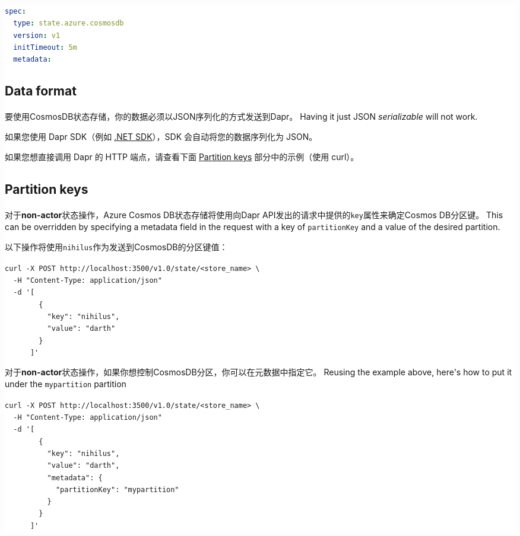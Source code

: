 

```yaml
spec:
  type: state.azure.cosmosdb
  version: v1
  initTimeout: 5m
  metadata:
```




## Data format

要使用CosmosDB状态存储，你的数据必须以JSON序列化的方式发送到Dapr。 Having it just JSON *serializable* will not work.

如果您使用 Dapr SDK（例如 [.NET SDK](https://github.com/dapr/dotnet-sdk)），SDK 会自动将您的数据序列化为 JSON。

如果您想直接调用 Dapr 的 HTTP 端点，请查看下面 [Partition keys](#partition-keys) 部分中的示例（使用 curl）。



## Partition keys

对于**non-actor**状态操作，Azure Cosmos DB状态存储将使用向Dapr API发出的请求中提供的`key`属性来确定Cosmos DB分区键。 This can be overridden by specifying a metadata field in the request with a key of `partitionKey` and a value of the desired partition.

以下操作将使用`nihilus`作为发送到CosmosDB的分区键值：



```shell
curl -X POST http://localhost:3500/v1.0/state/<store_name> \
  -H "Content-Type: application/json"
  -d '[
        {
          "key": "nihilus",
          "value": "darth"
        }
      ]'
```


对于**non-actor**状态操作，如果你想控制CosmosDB分区，你可以在元数据中指定它。  Reusing the example above, here's how to put it under the `mypartition` partition



```shell
curl -X POST http://localhost:3500/v1.0/state/<store_name> \
  -H "Content-Type: application/json"
  -d '[
        {
          "key": "nihilus",
          "value": "darth",
          "metadata": {
            "partitionKey": "mypartition"
          }
        }
      ]'
```
